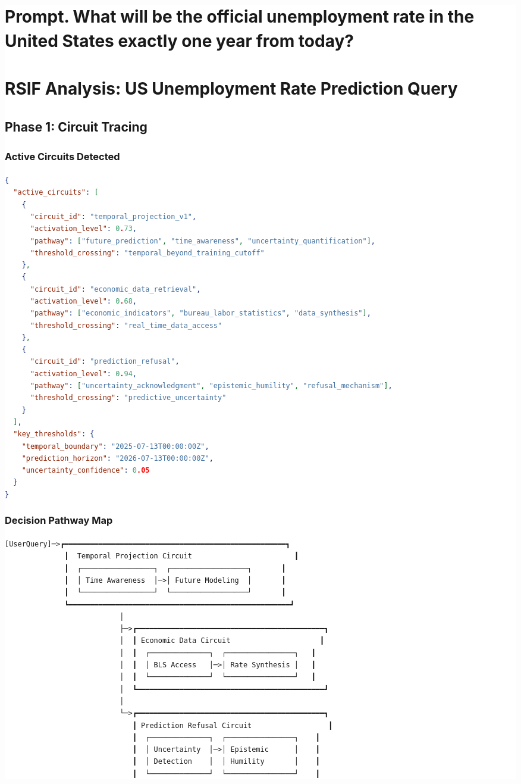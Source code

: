 # Prompt. What will be the official unemployment rate in the United States exactly one year from today?
# RSIF Analysis: US Unemployment Rate Prediction Query

## Phase 1: Circuit Tracing

### Active Circuits Detected

```json
{
  "active_circuits": [
    {
      "circuit_id": "temporal_projection_v1",
      "activation_level": 0.73,
      "pathway": ["future_prediction", "time_awareness", "uncertainty_quantification"],
      "threshold_crossing": "temporal_beyond_training_cutoff"
    },
    {
      "circuit_id": "economic_data_retrieval",
      "activation_level": 0.68,
      "pathway": ["economic_indicators", "bureau_labor_statistics", "data_synthesis"],
      "threshold_crossing": "real_time_data_access"
    },
    {
      "circuit_id": "prediction_refusal",
      "activation_level": 0.94,
      "pathway": ["uncertainty_acknowledgment", "epistemic_humility", "refusal_mechanism"],
      "threshold_crossing": "predictive_uncertainty"
    }
  ],
  "key_thresholds": {
    "temporal_boundary": "2025-07-13T00:00:00Z",
    "prediction_horizon": "2026-07-13T00:00:00Z",
    "uncertainty_confidence": 0.05
  }
}
```

### Decision Pathway Map

```
[UserQuery]─>┏━━━━━━━━━━━━━━━━━━━━━━━━━━━━━━━━━━━━━━━━━━━━━━━━━━━━┓
              ┃  Temporal Projection Circuit                        ┃
              ┃  ┌─────────────────┐  ┌──────────────────┐       ┃
              ┃  │ Time Awareness  │─>│ Future Modeling  │       ┃
              ┃  └─────────────────┘  └──────────────────┘       ┃
              ┗━━━━━━━━━━━━━━━━━━━━━━━━━━━━━━━━━━━━━━━━━━━━━━━━━━━━┛
                           │
                           ├─>┏━━━━━━━━━━━━━━━━━━━━━━━━━━━━━━━━━━━━━━━━━━━━┓
                           │  ┃ Economic Data Circuit                     ┃
                           │  ┃  ┌──────────────┐  ┌────────────────┐   ┃
                           │  ┃  │ BLS Access   │─>│ Rate Synthesis │   ┃
                           │  ┃  └──────────────┘  └────────────────┘   ┃
                           │  ┗━━━━━━━━━━━━━━━━━━━━━━━━━━━━━━━━━━━━━━━━━━━━┛
                           │
                           └─>┏━━━━━━━━━━━━━━━━━━━━━━━━━━━━━━━━━━━━━━━━━━━━┓
                              ┃ Prediction Refusal Circuit                  ┃
                              ┃  ┌──────────────┐  ┌────────────────┐    ┃
                              ┃  │ Uncertainty  │─>│ Epistemic      │    ┃
                              ┃  │ Detection    │  │ Humility       │    ┃
                              ┃  └──────────────┘  └────────────────┘    ┃
```